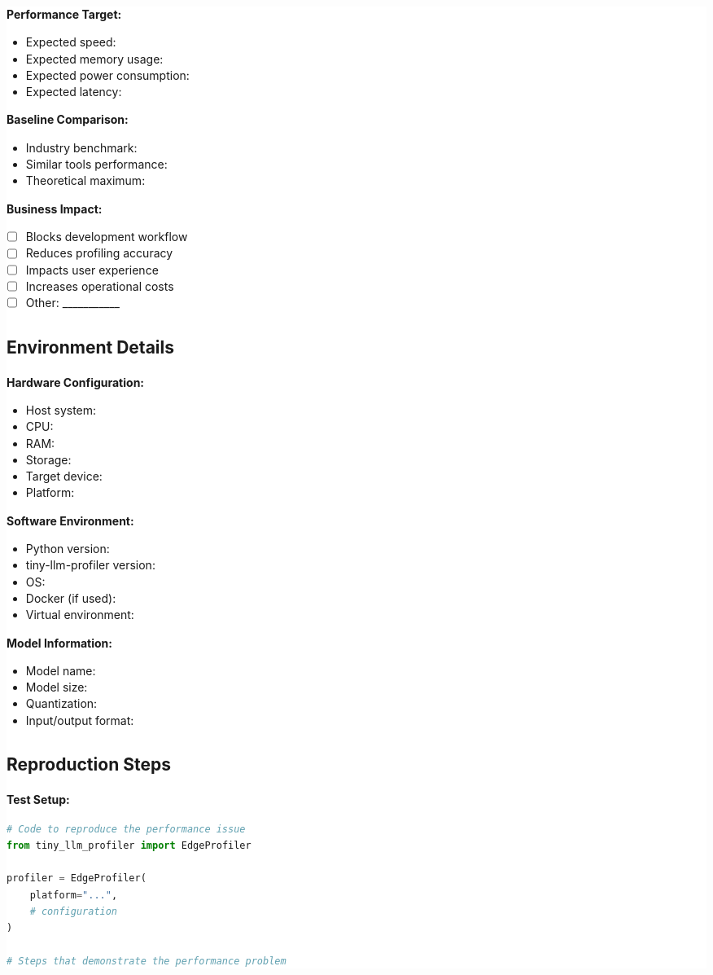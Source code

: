 **Performance Target:**
- Expected speed: 
- Expected memory usage:
- Expected power consumption:
- Expected latency:

**Baseline Comparison:**

- Industry benchmark: 
- Similar tools performance:
- Theoretical maximum:

**Business Impact:**
- [ ] Blocks development workflow
- [ ] Reduces profiling accuracy  
- [ ] Impacts user experience
- [ ] Increases operational costs
- [ ] Other: ___________

## Environment Details

**Hardware Configuration:**
- Host system: 
- CPU: 
- RAM: 
- Storage: 
- Target device: 
- Platform: 

**Software Environment:**
- Python version: 
- tiny-llm-profiler version: 
- OS: 
- Docker (if used): 
- Virtual environment: 

**Model Information:**
- Model name: 
- Model size: 
- Quantization: 
- Input/output format:

## Reproduction Steps

**Test Setup:**
```python
# Code to reproduce the performance issue
from tiny_llm_profiler import EdgeProfiler

profiler = EdgeProfiler(
    platform="...",
    # configuration
)

# Steps that demonstrate the performance problem
```
